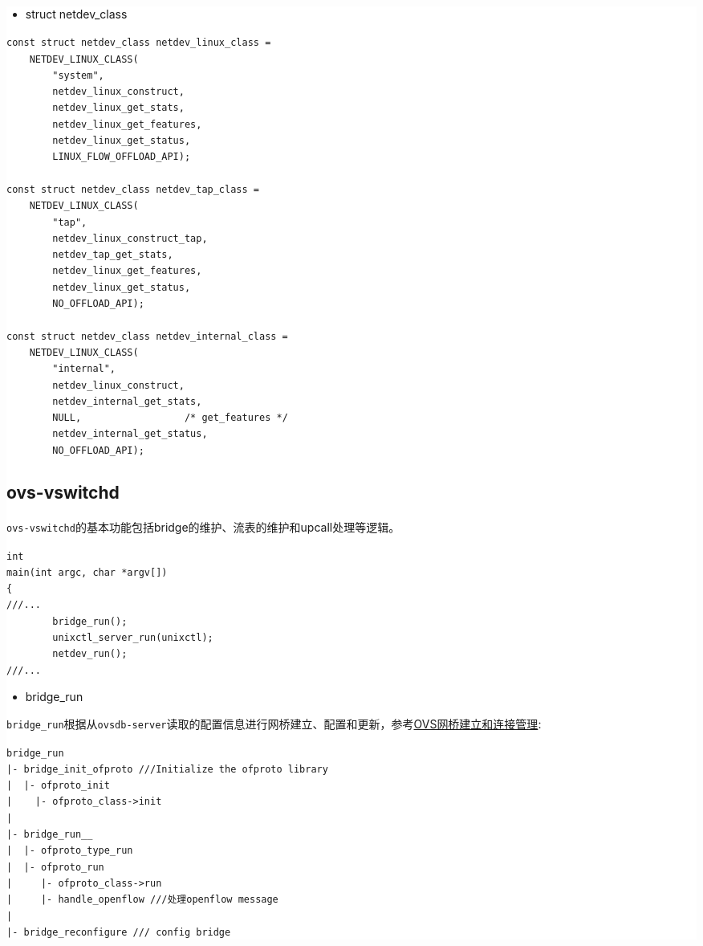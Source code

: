 * struct netdev_class

```
const struct netdev_class netdev_linux_class =
    NETDEV_LINUX_CLASS(
        "system",
        netdev_linux_construct,
        netdev_linux_get_stats,
        netdev_linux_get_features,
        netdev_linux_get_status,
        LINUX_FLOW_OFFLOAD_API);

const struct netdev_class netdev_tap_class =
    NETDEV_LINUX_CLASS(
        "tap",
        netdev_linux_construct_tap,
        netdev_tap_get_stats,
        netdev_linux_get_features,
        netdev_linux_get_status,
        NO_OFFLOAD_API);

const struct netdev_class netdev_internal_class =
    NETDEV_LINUX_CLASS(
        "internal",
        netdev_linux_construct,
        netdev_internal_get_stats,
        NULL,                  /* get_features */
        netdev_internal_get_status,
        NO_OFFLOAD_API);
```


## ovs-vswitchd

`ovs-vswitchd`的基本功能包括bridge的维护、流表的维护和upcall处理等逻辑。

```
int
main(int argc, char *argv[])
{
///...
        bridge_run();
        unixctl_server_run(unixctl);
        netdev_run();
///...
```

* bridge_run

`bridge_run`根据从`ovsdb-server`读取的配置信息进行网桥建立、配置和更新，参考[OVS网桥建立和连接管理](https://www.sdnlab.com/16144.html):

```
bridge_run
|- bridge_init_ofproto ///Initialize the ofproto library
|  |- ofproto_init
|    |- ofproto_class->init
|
|- bridge_run__
|  |- ofproto_type_run
|  |- ofproto_run
|     |- ofproto_class->run
|     |- handle_openflow ///处理openflow message
|
|- bridge_reconfigure /// config bridge
```
